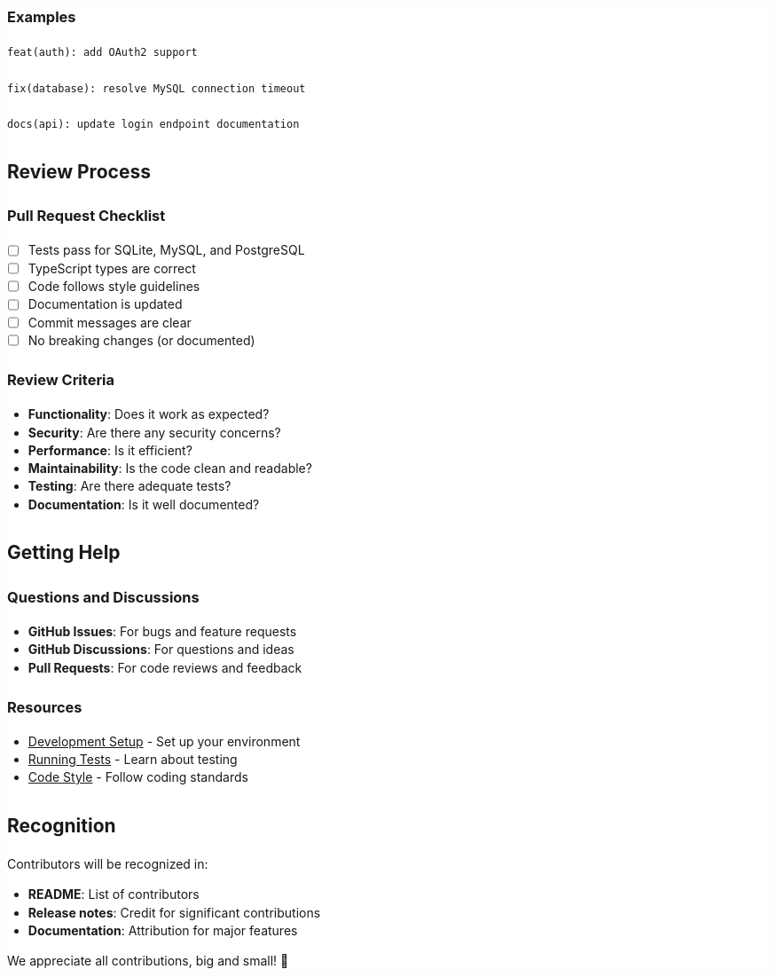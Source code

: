 ### Examples

```
feat(auth): add OAuth2 support

fix(database): resolve MySQL connection timeout

docs(api): update login endpoint documentation
```

## Review Process

### Pull Request Checklist

- [ ] Tests pass for SQLite, MySQL, and PostgreSQL
- [ ] TypeScript types are correct
- [ ] Code follows style guidelines
- [ ] Documentation is updated
- [ ] Commit messages are clear
- [ ] No breaking changes (or documented)

### Review Criteria

- **Functionality**: Does it work as expected?
- **Security**: Are there any security concerns?
- **Performance**: Is it efficient?
- **Maintainability**: Is the code clean and readable?
- **Testing**: Are there adequate tests?
- **Documentation**: Is it well documented?

## Getting Help

### Questions and Discussions

- **GitHub Issues**: For bugs and feature requests
- **GitHub Discussions**: For questions and ideas
- **Pull Requests**: For code reviews and feedback

### Resources

- [Development Setup](/contributing/development-setup) - Set up your environment
- [Running Tests](/contributing/running-tests) - Learn about testing
- [Code Style](/contributing/code-style) - Follow coding standards

## Recognition

Contributors will be recognized in:

- **README**: List of contributors
- **Release notes**: Credit for significant contributions
- **Documentation**: Attribution for major features

We appreciate all contributions, big and small! 🚀 